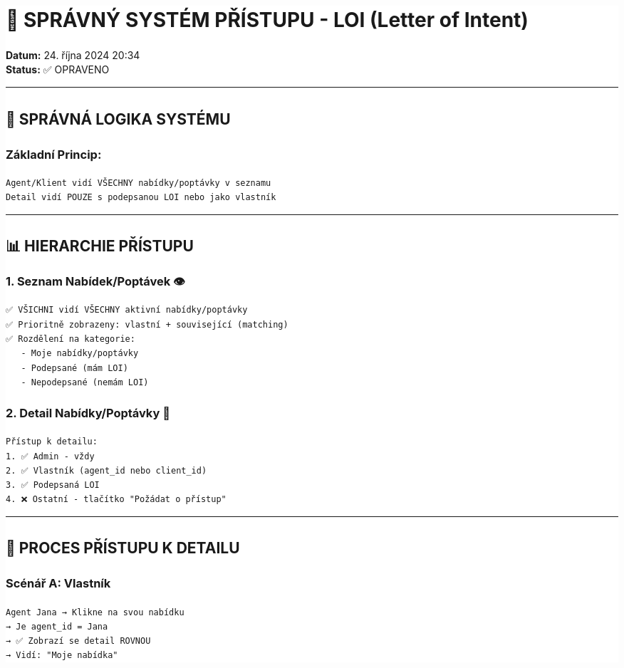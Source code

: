 # 🔐 SPRÁVNÝ SYSTÉM PŘÍSTUPU - LOI (Letter of Intent)

**Datum:** 24. října 2024 20:34  
**Status:** ✅ OPRAVENO

---

## 🎯 **SPRÁVNÁ LOGIKA SYSTÉMU**

### **Základní Princip:**
```
Agent/Klient vidí VŠECHNY nabídky/poptávky v seznamu
Detail vidí POUZE s podepsanou LOI nebo jako vlastník
```

---

## 📊 **HIERARCHIE PŘÍSTUPU**

### **1. Seznam Nabídek/Poptávek** 👁️
```
✅ VŠICHNI vidí VŠECHNY aktivní nabídky/poptávky
✅ Prioritně zobrazeny: vlastní + související (matching)
✅ Rozdělení na kategorie:
   - Moje nabídky/poptávky
   - Podepsané (mám LOI)
   - Nepodepsané (nemám LOI)
```

### **2. Detail Nabídky/Poptávky** 🔐
```
Přístup k detailu:
1. ✅ Admin - vždy
2. ✅ Vlastník (agent_id nebo client_id)
3. ✅ Podepsaná LOI
4. ❌ Ostatní - tlačítko "Požádat o přístup"
```

---

## 🔄 **PROCES PŘÍSTUPU K DETAILU**

### **Scénář A: Vlastník**
```
Agent Jana → Klikne na svou nabídku
→ Je agent_id = Jana
→ ✅ Zobrazí se detail ROVNOU
→ Vidí: "Moje nabídka"
```
